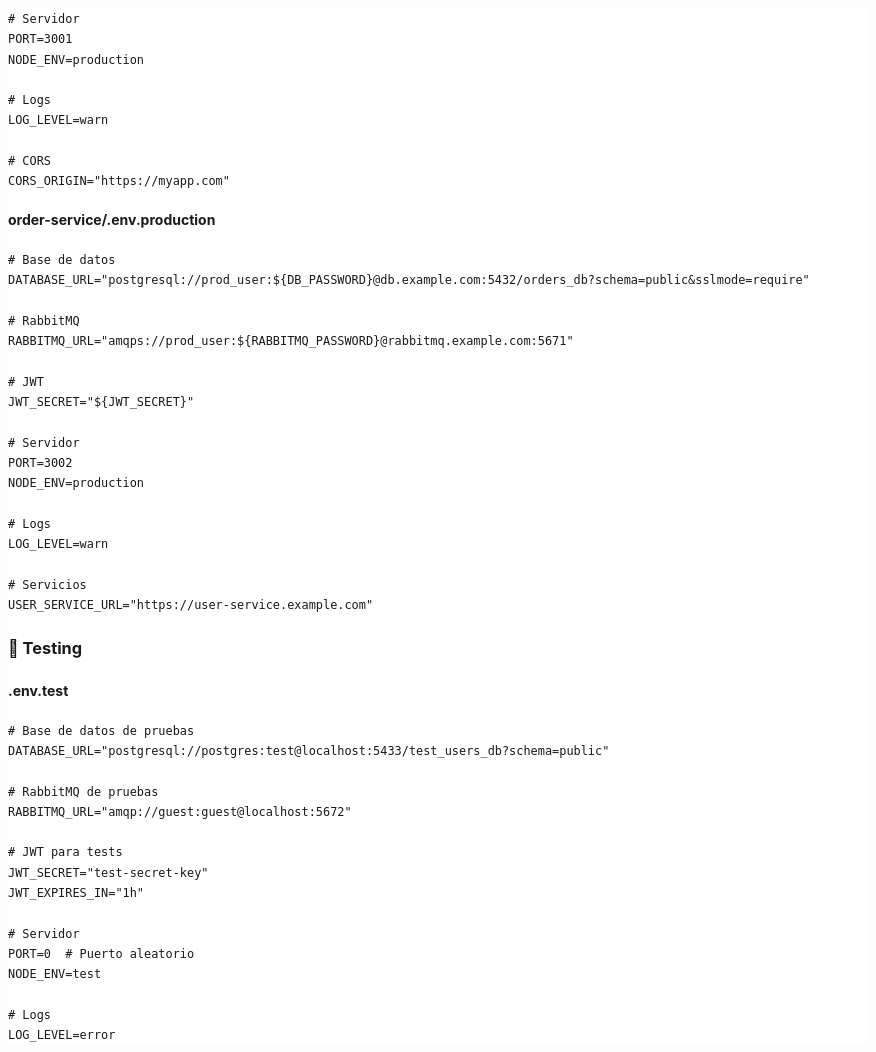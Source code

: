```env
# Servidor
PORT=3001
NODE_ENV=production

# Logs
LOG_LEVEL=warn

# CORS
CORS_ORIGIN="https://myapp.com"
```

#### order-service/.env.production
```env
# Base de datos
DATABASE_URL="postgresql://prod_user:${DB_PASSWORD}@db.example.com:5432/orders_db?schema=public&sslmode=require"

# RabbitMQ
RABBITMQ_URL="amqps://prod_user:${RABBITMQ_PASSWORD}@rabbitmq.example.com:5671"

# JWT
JWT_SECRET="${JWT_SECRET}"

# Servidor
PORT=3002
NODE_ENV=production

# Logs
LOG_LEVEL=warn

# Servicios
USER_SERVICE_URL="https://user-service.example.com"
```

### 🧪 Testing

#### .env.test
```env
# Base de datos de pruebas
DATABASE_URL="postgresql://postgres:test@localhost:5433/test_users_db?schema=public"

# RabbitMQ de pruebas
RABBITMQ_URL="amqp://guest:guest@localhost:5672"

# JWT para tests
JWT_SECRET="test-secret-key"
JWT_EXPIRES_IN="1h"

# Servidor
PORT=0  # Puerto aleatorio
NODE_ENV=test

# Logs
LOG_LEVEL=error
```
